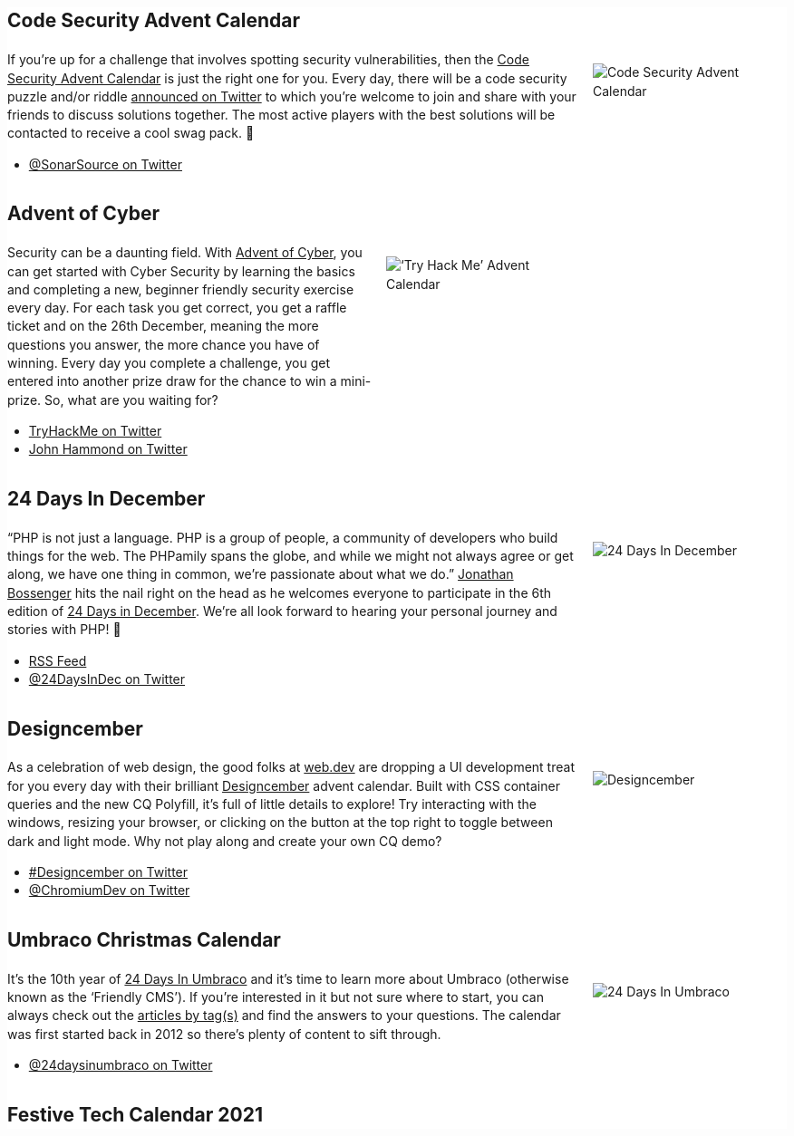 ## Code Security Advent Calendar

<p><a href="https://blog.sonarsource.com/code-security-advent-calendar-2021"><img loading="lazy" decoding="async" style="float: right; padding: 1em;" src="https://archive.smashing.media/assets/344dbf88-fdf9-42bb-adb4-46f01eedd629/e576951a-9a35-42b2-ba2d-2970684d3dc0/sonarsource-advent.jpeg" width="200" height="200" alt="Code Security Advent Calendar" /></a>If you’re up for a challenge that involves spotting security vulnerabilities, then the <a href="https://blog.sonarsource.com/code-security-advent-calendar-2021">Code Security Advent Calendar</a> is just the right one for you. Every day, there will be a code security puzzle and/or riddle <a href="https://twitter.com/sonarsource">announced on Twitter</a> to which you’re welcome to join and share with your friends to discuss solutions together. The most active players with the best solutions will be contacted to receive a cool swag pack. 🎁<br />
  <ul>
    <li><a href="https://twitter.com/sonarsource">@SonarSource on Twitter</a></li>
  </ul>
</p>

<h2 id="marker" style="text-transform: none;">Advent of Cyber</h2>

<p><a href="https://tryhackme.com/christmas"><img loading="lazy" decoding="async" style="float: right; padding: 1em;" src="https://archive.smashing.media/assets/344dbf88-fdf9-42bb-adb4-46f01eedd629/68e356b4-df87-4246-9dac-d9a7bd23ff7a/tryhackme-logo.png" width="200" height="200" alt="‘Try Hack Me’ Advent Calendar" /></a>Security can be a daunting field. With <a href="https://tryhackme.com/christmas">Advent of Cyber</a>, you can get started with Cyber Security by learning the basics and completing a new, beginner friendly security exercise every day. For each task you get correct, you get a raffle ticket and on the 26th December, meaning the more questions you answer, the more chance you have of winning. Every day you complete a challenge, you get entered into another prize draw for the chance to win a mini-prize. So, what are you waiting for?<br />
  <ul>
    <li><a href="https://twitter.com/RealTryHackMe">TryHackMe on Twitter</a></li>
    <li><a href="https://twitter.com/_johnhammond">John Hammond on Twitter</a></li>
  </ul>
</p>

## 24 Days In December

<p><a href="https://24daysindecember.net/"><img loading="lazy" decoding="async" style="float: right; padding: 1em;" src="https://archive.smashing.media/assets/344dbf88-fdf9-42bb-adb4-46f01eedd629/48c6e546-394b-4a36-9ab3-ac2fa885f39b/24-days-in-dec-2018.png" width="200" height="200" alt="24 Days In December" /></a>“PHP is not just a language. PHP is a group of people, a community of developers who build things for the web. The PHPamily spans the globe, and while we might not always agree or get along, we have one thing in common, we’re passionate about what we do.” <a href="https://twitter.com/jon_bossenger">Jonathan Bossenger</a> hits the nail right on the head as he welcomes everyone to participate in the 6th edition of <a href="https://24daysindecember.net/">24 Days in December</a>. We’re all look forward to hearing your personal journey and stories with PHP! 🌈<br />
  <ul>
    <li><a href="https://24daysindecember.net/feed/">RSS Feed</a></li>
    <li><a href="https://twitter.com/24DaysInDec">@24DaysInDec on Twitter</a></li>
  </ul>
</p>

## Designcember

<p><a href="https://designcember.com/"><img loading="lazy" decoding="async" style="float: right; padding: 1em;" src="https://archive.smashing.media/assets/344dbf88-fdf9-42bb-adb4-46f01eedd629/0a86312a-1b28-4ee4-871b-4d7b071a5fa7/designcember.png" width="200" height="200" alt="Designcember" /></a>As a celebration of web design, the good folks at <a href="https://web.dev/">web.dev</a> are dropping a UI development treat for you every day with their brilliant <a href="https://designcember.com/">Designcember</a> advent calendar. Built with CSS container queries and the new CQ Polyfill, it’s full of little details to explore! Try interacting with the windows, resizing your browser, or clicking on the button at the top right to toggle between dark and light mode. Why not play along and create your own CQ demo?<br />
  <ul>
    <li><a href="https://twitter.com/search?q=%23Designcember&src=typed_query&f=live">#Designcember on Twitter</a></li>
    <li><a href="https://twitter.com/ChromiumDev">@ChromiumDev on Twitter</a></li>
  </ul>
</p>

<h2 id="marker" style="text-transform: none;">Umbraco Christmas Calendar</h2>

<p><a href="https://24days.in/umbraco-cms/2021/"><img loading="lazy" decoding="async" style="float: right; padding: 1em;" src="https://archive.smashing.media/assets/344dbf88-fdf9-42bb-adb4-46f01eedd629/92cb7edc-8893-4440-b8a3-d538d7396fdd/umbraco-cms-2021.png" width="200" height="200" alt="24 Days In Umbraco" /></a>It’s the 10th year of <a href="https://24days.in/umbraco-cms/2021/">24 Days In Umbraco</a> and it’s time to learn more about Umbraco (otherwise known as the ‘Friendly CMS’). If you’re interested in it but not sure where to start, you can always check out the <a href="https://24days.in/umbraco-cms/tags/v7/">articles by tag(s)</a> and find the answers to your questions. The calendar was first started back in 2012 so there’s plenty of content to sift through.<br />
  <ul>
    <li><a href="https://twitter.com/24daysinumbraco">@24daysinumbraco on Twitter</a></li>
  </ul>
</p>

## Festive Tech Calendar 2021
